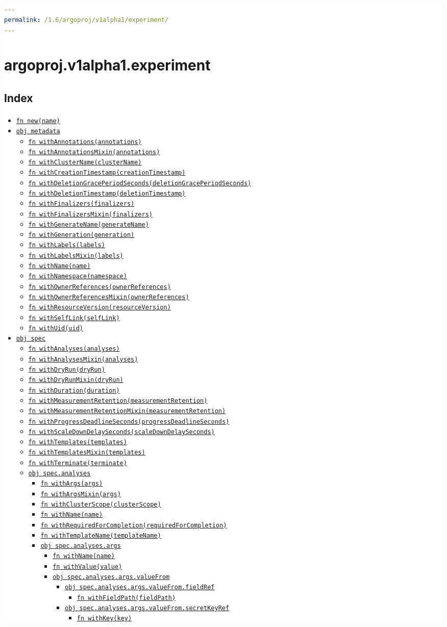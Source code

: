 ```yaml
---
permalink: /1.6/argoproj/v1alpha1/experiment/
---
```


# argoproj.v1alpha1.experiment



## Index

* [`fn new(name)`](#fn-new)
* [`obj metadata`](#obj-metadata)
  * [`fn withAnnotations(annotations)`](#fn-metadatawithannotations)
  * [`fn withAnnotationsMixin(annotations)`](#fn-metadatawithannotationsmixin)
  * [`fn withClusterName(clusterName)`](#fn-metadatawithclustername)
  * [`fn withCreationTimestamp(creationTimestamp)`](#fn-metadatawithcreationtimestamp)
  * [`fn withDeletionGracePeriodSeconds(deletionGracePeriodSeconds)`](#fn-metadatawithdeletiongraceperiodseconds)
  * [`fn withDeletionTimestamp(deletionTimestamp)`](#fn-metadatawithdeletiontimestamp)
  * [`fn withFinalizers(finalizers)`](#fn-metadatawithfinalizers)
  * [`fn withFinalizersMixin(finalizers)`](#fn-metadatawithfinalizersmixin)
  * [`fn withGenerateName(generateName)`](#fn-metadatawithgeneratename)
  * [`fn withGeneration(generation)`](#fn-metadatawithgeneration)
  * [`fn withLabels(labels)`](#fn-metadatawithlabels)
  * [`fn withLabelsMixin(labels)`](#fn-metadatawithlabelsmixin)
  * [`fn withName(name)`](#fn-metadatawithname)
  * [`fn withNamespace(namespace)`](#fn-metadatawithnamespace)
  * [`fn withOwnerReferences(ownerReferences)`](#fn-metadatawithownerreferences)
  * [`fn withOwnerReferencesMixin(ownerReferences)`](#fn-metadatawithownerreferencesmixin)
  * [`fn withResourceVersion(resourceVersion)`](#fn-metadatawithresourceversion)
  * [`fn withSelfLink(selfLink)`](#fn-metadatawithselflink)
  * [`fn withUid(uid)`](#fn-metadatawithuid)
* [`obj spec`](#obj-spec)
  * [`fn withAnalyses(analyses)`](#fn-specwithanalyses)
  * [`fn withAnalysesMixin(analyses)`](#fn-specwithanalysesmixin)
  * [`fn withDryRun(dryRun)`](#fn-specwithdryrun)
  * [`fn withDryRunMixin(dryRun)`](#fn-specwithdryrunmixin)
  * [`fn withDuration(duration)`](#fn-specwithduration)
  * [`fn withMeasurementRetention(measurementRetention)`](#fn-specwithmeasurementretention)
  * [`fn withMeasurementRetentionMixin(measurementRetention)`](#fn-specwithmeasurementretentionmixin)
  * [`fn withProgressDeadlineSeconds(progressDeadlineSeconds)`](#fn-specwithprogressdeadlineseconds)
  * [`fn withScaleDownDelaySeconds(scaleDownDelaySeconds)`](#fn-specwithscaledowndelayseconds)
  * [`fn withTemplates(templates)`](#fn-specwithtemplates)
  * [`fn withTemplatesMixin(templates)`](#fn-specwithtemplatesmixin)
  * [`fn withTerminate(terminate)`](#fn-specwithterminate)
  * [`obj spec.analyses`](#obj-specanalyses)
    * [`fn withArgs(args)`](#fn-specanalyseswithargs)
    * [`fn withArgsMixin(args)`](#fn-specanalyseswithargsmixin)
    * [`fn withClusterScope(clusterScope)`](#fn-specanalyseswithclusterscope)
    * [`fn withName(name)`](#fn-specanalyseswithname)
    * [`fn withRequiredForCompletion(requiredForCompletion)`](#fn-specanalyseswithrequiredforcompletion)
    * [`fn withTemplateName(templateName)`](#fn-specanalyseswithtemplatename)
    * [`obj spec.analyses.args`](#obj-specanalysesargs)
      * [`fn withName(name)`](#fn-specanalysesargswithname)
      * [`fn withValue(value)`](#fn-specanalysesargswithvalue)
      * [`obj spec.analyses.args.valueFrom`](#obj-specanalysesargsvaluefrom)
        * [`obj spec.analyses.args.valueFrom.fieldRef`](#obj-specanalysesargsvaluefromfieldref)
          * [`fn withFieldPath(fieldPath)`](#fn-specanalysesargsvaluefromfieldrefwithfieldpath)
        * [`obj spec.analyses.args.valueFrom.secretKeyRef`](#obj-specanalysesargsvaluefromsecretkeyref)
          * [`fn withKey(key)`](#fn-specanalysesargsvaluefromsecretkeyrefwithkey)